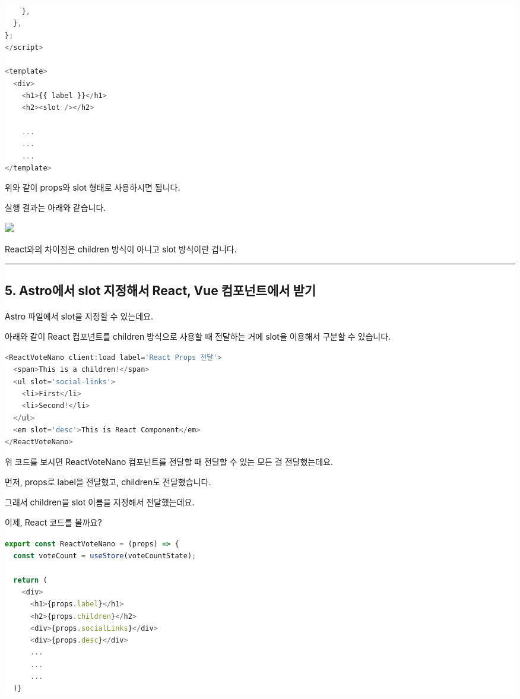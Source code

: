 ```js
    },
  },
};
</script>

<template>
  <div>
    <h1>{{ label }}</h1>
    <h2><slot /></h2>

    ...
    ...
    ...
</template>
```

위와 같이 props와 slot 형태로 사용하시면 됩니다.

실행 결과는 아래와 같습니다.

![](https://blogger.googleusercontent.com/img/a/AVvXsEgpF8RbHAugGZMUX8_C9s3csrsjY-8n7crY-YkNqqFRi388lo8JeY8WuUXx2WQxd8kVsolACKUx3VjzIy6tDPNal5yacKAB0P7teD62RucOxrrnIsJvo8GkstkmiDCcf8uFMlofz5gKrZc9dFCeVBXhaz6DXtKWlZlQopNsp8opveQR2SYkCAVo5NSMYdI)

React와의 차이점은 children 방식이 아니고 slot 방식이란 겁니다.

---

## 5. Astro에서 slot 지정해서 React, Vue 컴포넌트에서 받기

Astro 파일에서 slot을 지정할 수 있는데요.

아래와 같이 React 컴포넌트를 children 방식으로 사용할 때 전달하는 거에 slot을 이용해서 구분할 수 있습니다.

```js
<ReactVoteNano client:load label='React Props 전달'>
  <span>This is a children!</span>
  <ul slot='social-links'>
    <li>First</li>
    <li>Second!</li>
  </ul>
  <em slot='desc'>This is React Component</em>
</ReactVoteNano>
```

위 코드를 보시면 ReactVoteNano 컴포넌트를 전달할 때 전달할 수 있는 모든 걸 전달했는데요.

먼저, props로 label을 전달했고, children도 전달했습니다.

그래서 children을 slot 이름을 지정해서 전달했는데요.

이제, React 코드를 볼까요?

```js
export const ReactVoteNano = (props) => {
  const voteCount = useStore(voteCountState);

  return (
    <div>
      <h1>{props.label}</h1>
      <h2>{props.children}</h2>
      <div>{props.socialLinks}</div>
      <div>{props.desc}</div>
      ...
      ...
      ...
  )}
```
